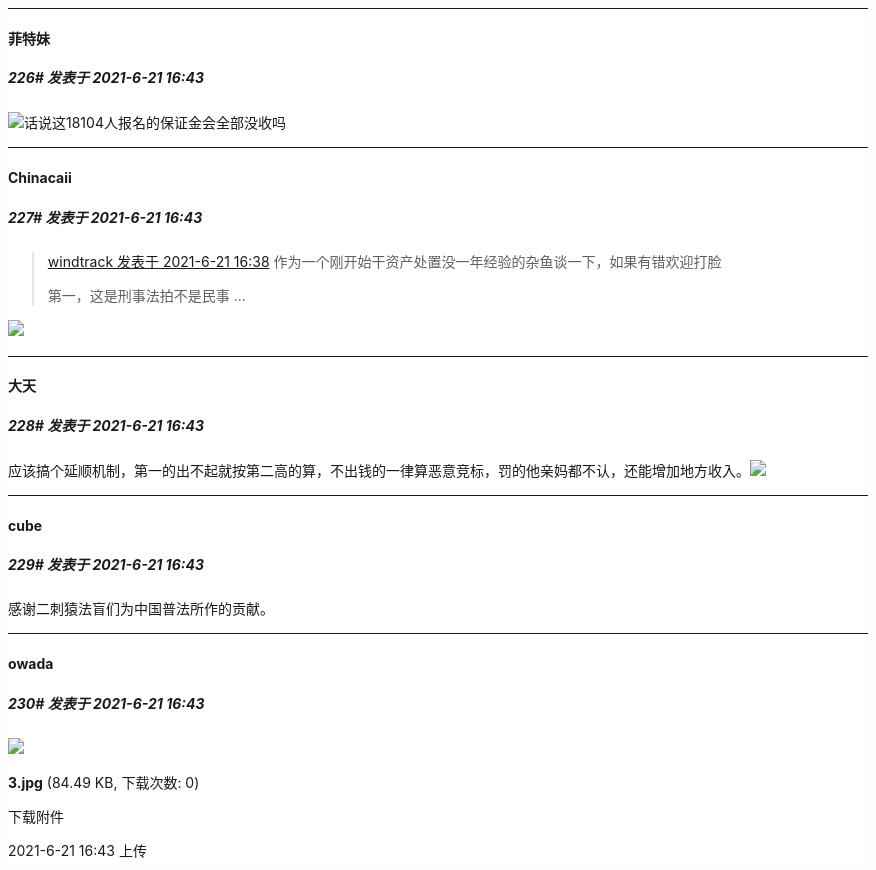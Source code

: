 *****

####  菲特妹  
##### 226#       发表于 2021-6-21 16:43


<img src="https://static.saraba1st.com/image/smiley/face2017/067.png" referrerpolicy="no-referrer">话说这18104人报名的保证金会全部没收吗


*****

####  Chinacaii  
##### 227#       发表于 2021-6-21 16:43


<blockquote><a href="httphttps://bbs.saraba1st.com/2b/forum.php?mod=redirect&amp;goto=findpost&amp;pid=51687339&amp;ptid=2011157" target="_blank">windtrack 发表于 2021-6-21 16:38</a>
作为一个刚开始干资产处置没一年经验的杂鱼谈一下，如果有错欢迎打脸


第一，这是刑事法拍不是民事 ...</blockquote>
<img src="https://static.saraba1st.com/image/smiley/face2017/001.png" referrerpolicy="no-referrer">


*****

####  大天  
##### 228#       发表于 2021-6-21 16:43


应该搞个延顺机制，第一的出不起就按第二高的算，不出钱的一律算恶意竞标，罚的他亲妈都不认，还能增加地方收入。<img src="https://static.saraba1st.com/image/smiley/face2017/067.png" referrerpolicy="no-referrer">


*****

####  cube  
##### 229#       发表于 2021-6-21 16:43


感谢二刺猿法盲们为中国普法所作的贡献。


*****

####  owada  
##### 230#       发表于 2021-6-21 16:43


<img src="https://img.saraba1st.com/forum/202106/21/164325lih1grkh3p3lrpig.jpg" referrerpolicy="no-referrer">


<strong>3.jpg</strong> (84.49 KB, 下载次数: 0)

下载附件

2021-6-21 16:43 上传

